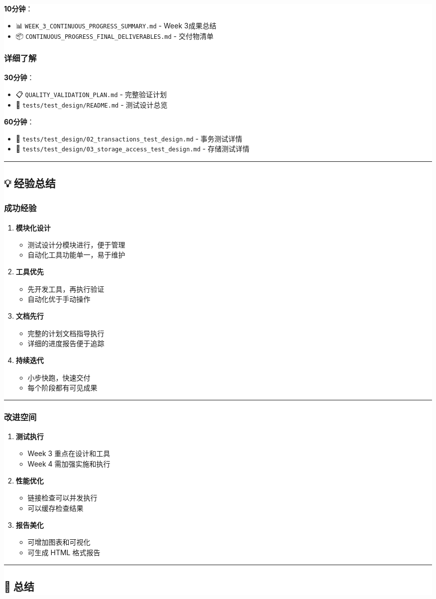 **10分钟**：
- 📊 `WEEK_3_CONTINUOUS_PROGRESS_SUMMARY.md` - Week 3成果总结
- 📦 `CONTINUOUS_PROGRESS_FINAL_DELIVERABLES.md` - 交付物清单

### 详细了解

**30分钟**：
- 📋 `QUALITY_VALIDATION_PLAN.md` - 完整验证计划
- 📝 `tests/test_design/README.md` - 测试设计总览

**60分钟**：
- 📖 `tests/test_design/02_transactions_test_design.md` - 事务测试详情
- 📖 `tests/test_design/03_storage_access_test_design.md` - 存储测试详情

---

## 💡 经验总结

### 成功经验

1. **模块化设计**
   - 测试设计分模块进行，便于管理
   - 自动化工具功能单一，易于维护

2. **工具优先**
   - 先开发工具，再执行验证
   - 自动化优于手动操作

3. **文档先行**
   - 完整的计划文档指导执行
   - 详细的进度报告便于追踪

4. **持续迭代**
   - 小步快跑，快速交付
   - 每个阶段都有可见成果

---

### 改进空间

1. **测试执行**
   - Week 3 重点在设计和工具
   - Week 4 需加强实施和执行

2. **性能优化**
   - 链接检查可以并发执行
   - 可以缓存检查结果

3. **报告美化**
   - 可增加图表和可视化
   - 可生成 HTML 格式报告

---

## 🎊 总结
